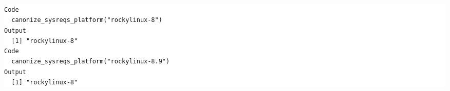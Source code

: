     Code
      canonize_sysreqs_platform("rockylinux-8")
    Output
      [1] "rockylinux-8"
    Code
      canonize_sysreqs_platform("rockylinux-8.9")
    Output
      [1] "rockylinux-8"

